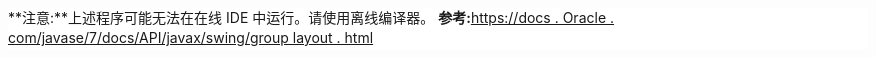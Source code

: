 <video class="wp-video-shortcode" id="video-221751-2" width="640" height="360" preload="metadata" controls=""><source type="video/mp4" src="https://media.geeksforgeeks.org/wp-content/uploads/Untitled-19.mp4?_=2">[https://media.geeksforgeeks.org/wp-content/uploads/Untitled-19.mp4](https://media.geeksforgeeks.org/wp-content/uploads/Untitled-19.mp4)</video>

**注意:**上述程序可能无法在在线 IDE 中运行。请使用离线编译器。
**参考:**[https://docs . Oracle . com/javase/7/docs/API/javax/swing/group layout . html](https://docs.oracle.com/javase/7/docs/api/javax/swing/GroupLayout.html)